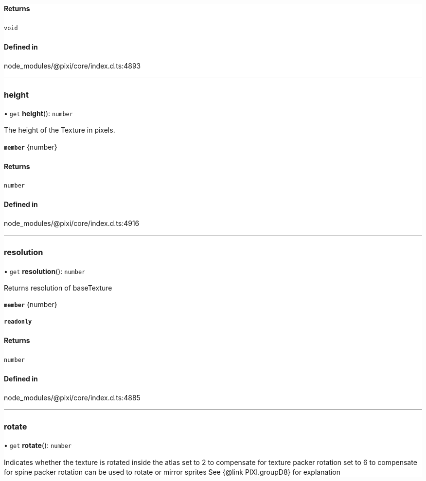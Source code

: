 #### Returns

`void`

#### Defined in

node_modules/@pixi/core/index.d.ts:4893

___

### height

• `get` **height**(): `number`

The height of the Texture in pixels.

**`member`** {number}

#### Returns

`number`

#### Defined in

node_modules/@pixi/core/index.d.ts:4916

___

### resolution

• `get` **resolution**(): `number`

Returns resolution of baseTexture

**`member`** {number}

**`readonly`**

#### Returns

`number`

#### Defined in

node_modules/@pixi/core/index.d.ts:4885

___

### rotate

• `get` **rotate**(): `number`

Indicates whether the texture is rotated inside the atlas
set to 2 to compensate for texture packer rotation
set to 6 to compensate for spine packer rotation
can be used to rotate or mirror sprites
See {@link PIXI.groupD8} for explanation
